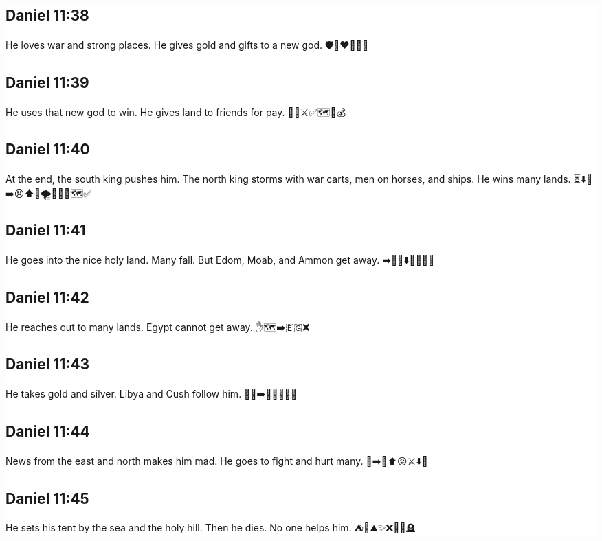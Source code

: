 ## Daniel 11:38
He loves war and strong places. He gives gold and gifts to a new god. 🛡️🏰❤️🥇🎁🗿
## Daniel 11:39
He uses that new god to win. He gives land to friends for pay. 🗿➕⚔️✅🗺️🎁💰
## Daniel 11:40
At the end, the south king pushes him. The north king storms with war carts, men on horses, and ships. He wins many lands. ⏳⬇️👑➡️😠⬆️👑🌪️🛞🐎🚢🗺️✅
## Daniel 11:41
He goes into the nice holy land. Many fall. But Edom, Moab, and Ammon get away. ➡️🌄✨⬇️📍🏃‍♂️💨
## Daniel 11:42
He reaches out to many lands. Egypt cannot get away. ✋🗺️➡️🇪🇬❌
## Daniel 11:43
He takes gold and silver. Libya and Cush follow him. 🥇🥈➡️🧺🇱🇾🇸🇩
## Daniel 11:44
News from the east and north makes him mad. He goes to fight and hurt many. 📰➡️🌅⬆️😡⚔️⬇️👥
## Daniel 11:45
He sets his tent by the sea and the holy hill. Then he dies. No one helps him. ⛺🌊⛰️✨❌🧍‍♂️🪦
